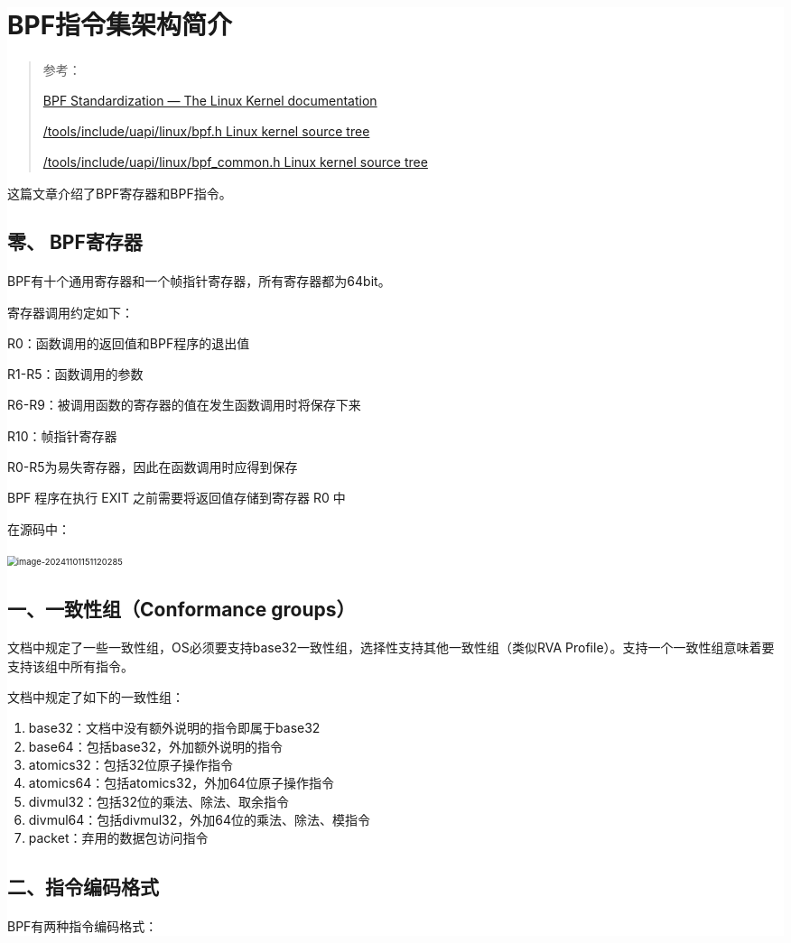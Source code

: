# BPF指令集架构简介

> 参考：
>
> [BPF Standardization — The Linux Kernel documentation](https://www.kernel.org/doc/html/latest/bpf/standardization/index.html)
>
> [/tools/include/uapi/linux/bpf.h  Linux kernel source tree](https://git.kernel.org/pub/scm/linux/kernel/git/torvalds/linux.git/tree/tools/include/uapi/linux/bpf.h?h=v6.12-rc5)
>
> [/tools/include/uapi/linux/bpf_common.h  Linux kernel source tree](https://git.kernel.org/pub/scm/linux/kernel/git/torvalds/linux.git/tree/tools/include/uapi/linux/bpf_common.h?h=v6.12-rc5)

这篇文章介绍了BPF寄存器和BPF指令。

## 零、 BPF寄存器

BPF有十个通用寄存器和一个帧指针寄存器，所有寄存器都为64bit。

寄存器调用约定如下：

R0：函数调用的返回值和BPF程序的退出值

R1-R5：函数调用的参数

R6-R9：被调用函数的寄存器的值在发生函数调用时将保存下来

R10：帧指针寄存器

R0-R5为易失寄存器，因此在函数调用时应得到保存

BPF 程序在执行 EXIT 之前需要将返回值存储到寄存器 R0 中

在源码中：

<img src="C:\Users\OptimusPrime\AppData\Roaming\Typora\typora-user-images\image-20241101151120285.png" alt="image-20241101151120285" style="zoom:67%;" />

## 一、一致性组（Conformance groups）

文档中规定了一些一致性组，OS必须要支持base32一致性组，选择性支持其他一致性组（类似RVA Profile）。支持一个一致性组意味着要支持该组中所有指令。

文档中规定了如下的一致性组：

1. base32：文档中没有额外说明的指令即属于base32
2. base64：包括base32，外加额外说明的指令
3. atomics32：包括32位原子操作指令
4. atomics64：包括atomics32，外加64位原子操作指令
5. divmul32：包括32位的乘法、除法、取余指令
6. divmul64：包括divmul32，外加64位的乘法、除法、模指令
7. packet：弃用的数据包访问指令

## 二、指令编码格式

BPF有两种指令编码格式：
